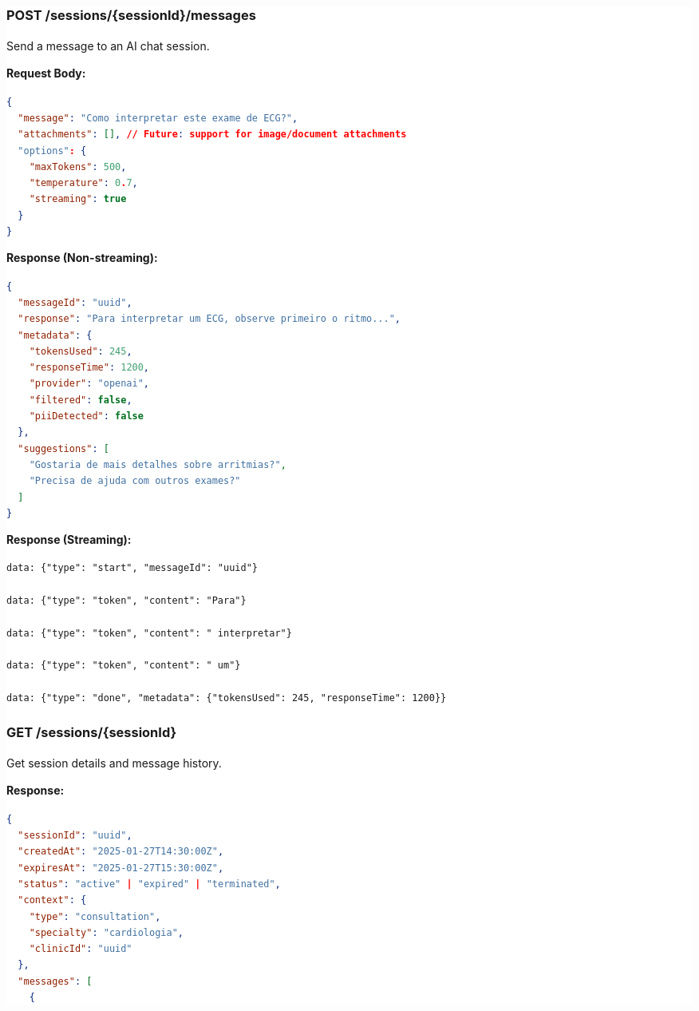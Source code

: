 ### POST /sessions/{sessionId}/messages

Send a message to an AI chat session.

**Request Body:**
```json
{
  "message": "Como interpretar este exame de ECG?",
  "attachments": [], // Future: support for image/document attachments
  "options": {
    "maxTokens": 500,
    "temperature": 0.7,
    "streaming": true
  }
}
```

**Response (Non-streaming):**
```json
{
  "messageId": "uuid",
  "response": "Para interpretar um ECG, observe primeiro o ritmo...",
  "metadata": {
    "tokensUsed": 245,
    "responseTime": 1200,
    "provider": "openai",
    "filtered": false,
    "piiDetected": false
  },
  "suggestions": [
    "Gostaria de mais detalhes sobre arritmias?",
    "Precisa de ajuda com outros exames?"
  ]
}
```

**Response (Streaming):**
```
data: {"type": "start", "messageId": "uuid"}

data: {"type": "token", "content": "Para"}

data: {"type": "token", "content": " interpretar"}

data: {"type": "token", "content": " um"}

data: {"type": "done", "metadata": {"tokensUsed": 245, "responseTime": 1200}}
```

### GET /sessions/{sessionId}

Get session details and message history.

**Response:**
```json
{
  "sessionId": "uuid",
  "createdAt": "2025-01-27T14:30:00Z",
  "expiresAt": "2025-01-27T15:30:00Z",
  "status": "active" | "expired" | "terminated",
  "context": {
    "type": "consultation",
    "specialty": "cardiologia",
    "clinicId": "uuid"
  },
  "messages": [
    {
```